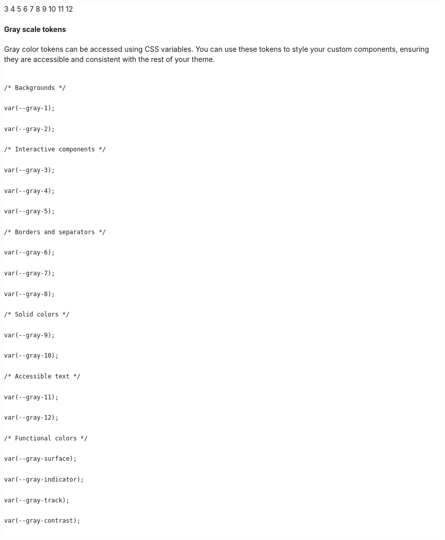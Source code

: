 3
4
5
6
7
8
9
10
11
12
#### Gray scale tokens
Gray color tokens can be accessed using CSS variables. You can use these tokens to style your custom components, ensuring they are accessible and consistent with the rest of your theme.
```

/* Backgrounds */

var(--gray-1);

var(--gray-2);

/* Interactive components */

var(--gray-3);

var(--gray-4);

var(--gray-5);

/* Borders and separators */

var(--gray-6);

var(--gray-7);

var(--gray-8);

/* Solid colors */

var(--gray-9);

var(--gray-10);

/* Accessible text */

var(--gray-11);

var(--gray-12);

/* Functional colors */

var(--gray-surface);

var(--gray-indicator);

var(--gray-track);

var(--gray-contrast);


```
